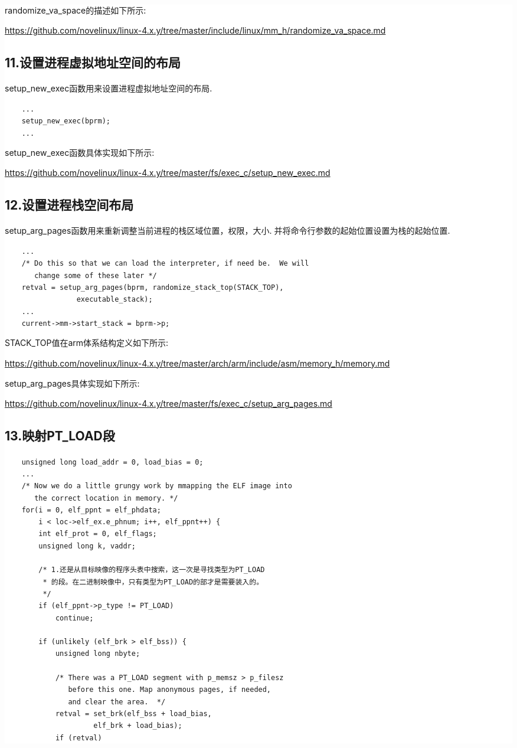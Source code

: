 randomize_va_space的描述如下所示:

https://github.com/novelinux/linux-4.x.y/tree/master/include/linux/mm_h/randomize_va_space.md

11.设置进程虚拟地址空间的布局
----------------------------------------

setup_new_exec函数用来设置进程虚拟地址空间的布局.

```
    ...
    setup_new_exec(bprm);
    ...
```

setup_new_exec函数具体实现如下所示:

https://github.com/novelinux/linux-4.x.y/tree/master/fs/exec_c/setup_new_exec.md

12.设置进程栈空间布局
----------------------------------------

setup_arg_pages函数用来重新调整当前进程的栈区域位置，权限，大小.
并将命令行参数的起始位置设置为栈的起始位置.

```
    ...
    /* Do this so that we can load the interpreter, if need be.  We will
       change some of these later */
    retval = setup_arg_pages(bprm, randomize_stack_top(STACK_TOP),
                 executable_stack);
    ...
    current->mm->start_stack = bprm->p;
```

STACK_TOP值在arm体系结构定义如下所示:

https://github.com/novelinux/linux-4.x.y/tree/master/arch/arm/include/asm/memory_h/memory.md

setup_arg_pages具体实现如下所示:

https://github.com/novelinux/linux-4.x.y/tree/master/fs/exec_c/setup_arg_pages.md

13.映射PT_LOAD段
----------------------------------------

```
    unsigned long load_addr = 0, load_bias = 0;
    ...
    /* Now we do a little grungy work by mmapping the ELF image into
       the correct location in memory. */
    for(i = 0, elf_ppnt = elf_phdata;
        i < loc->elf_ex.e_phnum; i++, elf_ppnt++) {
        int elf_prot = 0, elf_flags;
        unsigned long k, vaddr;

        /* 1.还是从目标映像的程序头表中搜索，这一次是寻找类型为PT_LOAD
         * 的段。在二进制映像中，只有类型为PT_LOAD的部才是需要装入的。
         */
        if (elf_ppnt->p_type != PT_LOAD)
            continue;

        if (unlikely (elf_brk > elf_bss)) {
            unsigned long nbyte;

            /* There was a PT_LOAD segment with p_memsz > p_filesz
               before this one. Map anonymous pages, if needed,
               and clear the area.  */
            retval = set_brk(elf_bss + load_bias,
                     elf_brk + load_bias);
            if (retval)
```